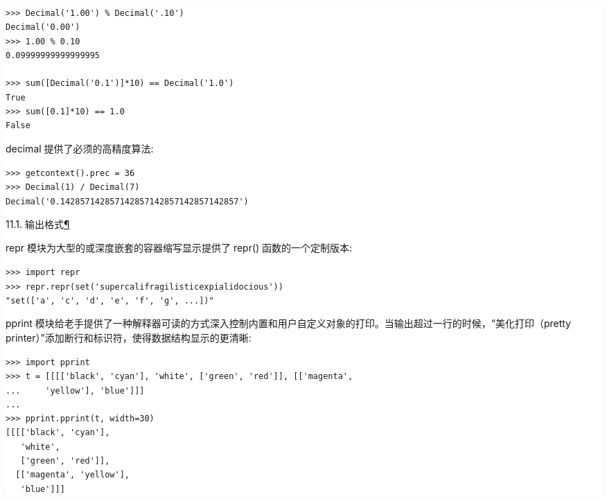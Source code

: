 


```
>>> Decimal('1.00') % Decimal('.10')
Decimal('0.00')
>>> 1.00 % 0.10
0.09999999999999995

>>> sum([Decimal('0.1')]*10) == Decimal('1.0')
True
>>> sum([0.1]*10) == 1.0
False

```






decimal 提供了必须的高精度算法:




```
>>> getcontext().prec = 36
>>> Decimal(1) / Decimal(7)
Decimal('0.142857142857142857142857142857142857')

```












<span id="tut-output-formatting" ></span>
11.1. 输出格式[¶](#tut-output-formatting)

repr 模块为大型的或深度嵌套的容器缩写显示提供了 repr() 函数的一个定制版本:




```
>>> import repr
>>> repr.repr(set('supercalifragilisticexpialidocious'))
"set(['a', 'c', 'd', 'e', 'f', 'g', ...])"

```






pprint 模块给老手提供了一种解释器可读的方式深入控制内置和用户自定义对象的打印。当输出超过一行的时候，“美化打印（pretty printer）”添加断行和标识符，使得数据结构显示的更清晰:




```
>>> import pprint
>>> t = [[[['black', 'cyan'], 'white', ['green', 'red']], [['magenta',
...     'yellow'], 'blue']]]
...
>>> pprint.pprint(t, width=30)
[[[['black', 'cyan'],
   'white',
   ['green', 'red']],
  [['magenta', 'yellow'],
   'blue']]]

```
